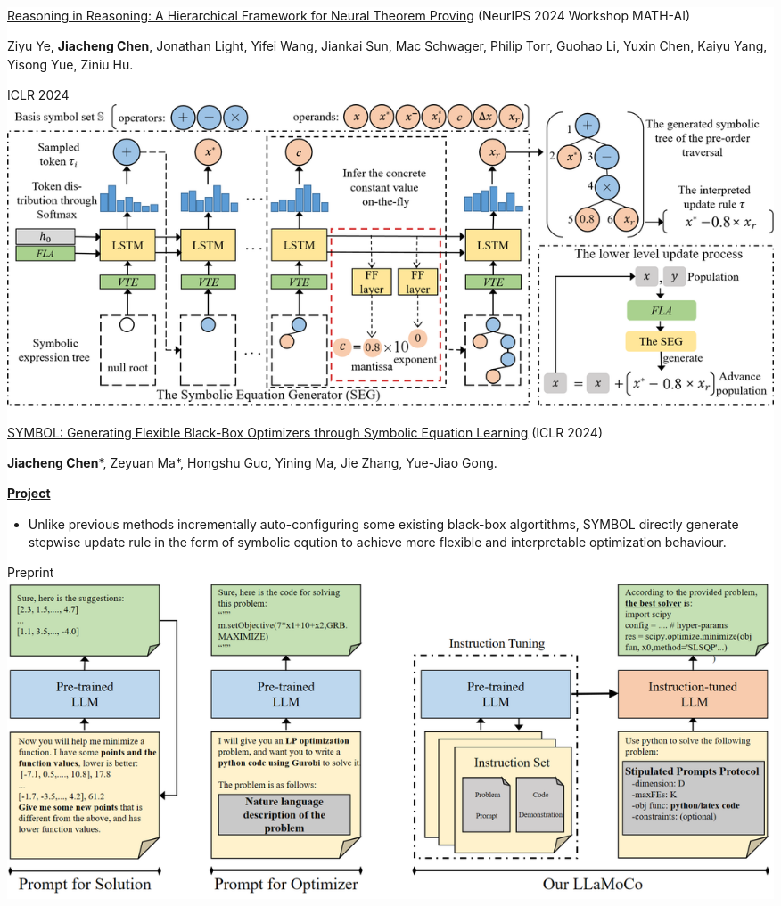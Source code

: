 [Reasoning in Reasoning: A Hierarchical Framework for Neural Theorem Proving](https://openreview.net/pdf?id=H5hePMXKht) (NeurIPS 2024 Workshop MATH-AI)

Ziyu Ye, **Jiacheng Chen**, Jonathan Light, Yifei Wang, Jiankai Sun, Mac Schwager, Philip Torr, Guohao Li, Yuxin Chen, Kaiyu Yang, Yisong Yue, Ziniu Hu.


</div>
</div>

<div class='paper-box'><div class='paper-box-image'><div><div class="badge">ICLR 2024</div><img src='images/overview-symbol.png' alt="sym" width="100%"></div></div>
<div class='paper-box-text' markdown="1">

[SYMBOL: Generating Flexible Black-Box Optimizers through Symbolic Equation Learning](https://iclr.cc/virtual/2024/poster/17539) (ICLR 2024)

**Jiacheng Chen**\*, Zeyuan Ma\*, Hongshu Guo, Yining Ma, Jie Zhang, Yue-Jiao Gong.

[**Project**](https://github.com/GMC-DRL/Symbol) <strong><span class='show_paper_citations' data='DhtAFkwAAAAJ:ALROH1vI_8AC'></span></strong>
- Unlike previous methods incrementally auto-configuring some existing black-box algortithms, SYMBOL directly generate stepwise update rule in the form of symbolic eqution to achieve more flexible and interpretable optimization behaviour.

</div>
</div>

<div class='paper-box'><div class='paper-box-image'><div><div class="badge">Preprint</div><img src='images/overview-llamoco.png' alt="sym" width="100%"></div></div>
<div class='paper-box-text' markdown="1">

